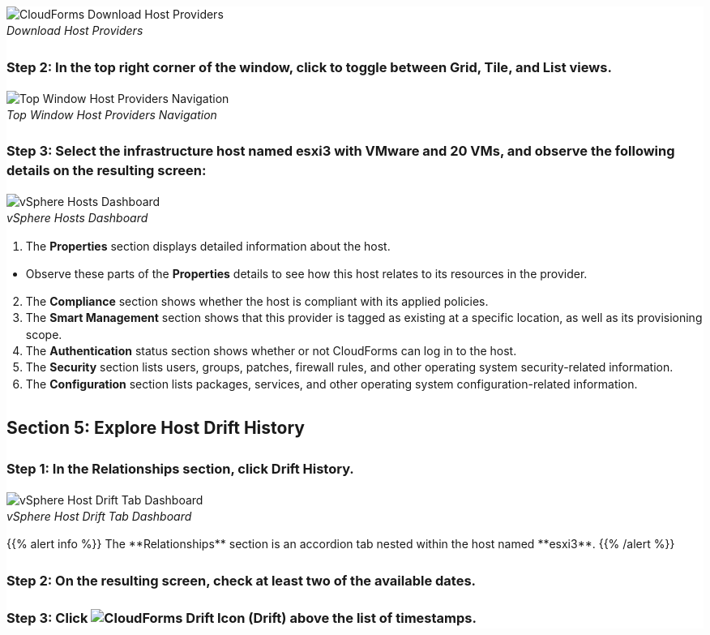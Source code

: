 <img title="CloudForms Download Host Providers" src="../images/cfme-nav-download-infra-hosts.png" width="1000"/><br/>
*Download Host Providers*

### Step 2: In the top right corner of the window, click <i class="fa fa-th fa-lg" aria-hidden="true"></i> <i class="fa fa-th-large fa-lg" aria-hidden="true"></i> <i class="fa fa-list fa-lg" aria-hidden="true"></i> to toggle between **Grid**, **Tile**, and **List** views.

<img title="Top Window Host Providers Navigation" src="../images/cfme-nav-grid-title-list-infra-hosts.png" width=1000/><br/>
*Top Window Host Providers Navigation*

### Step 3: Select the infrastructure host named **esxi3** with VMware and 20 VMs, and observe the following details on the resulting screen:

<img title="vSphere Hosts Dashboard" src="../images/cfme-dashboard-infra-hosts.png" width="1000"/><br/>
*vSphere Hosts Dashboard*

1.  The **Properties** section displays detailed information about the host.
  *  Observe these parts of the **Properties** details to see how this host relates to its resources in the provider.
2.  The **Compliance** section shows whether the host is compliant with its applied policies.
3.  The **Smart Management** section shows that this provider is tagged as existing at a specific location, as well as its provisioning scope.
4.  The **Authentication** status section shows whether or not CloudForms can log in to the host.
5.  The **Security** section lists users, groups, patches, firewall rules, and other operating system security-related information.
6.  The **Configuration** section lists packages, services, and other operating system configuration-related information.


## Section 5: Explore Host Drift History

### Step 1: In the Relationships section, click Drift History.

<img title="vSphere Host Drift Tab Dashboard" src="../images/cfme-nav-infra-hosts-drift-1.png" width="1000"/><br/>
*vSphere Host Drift Tab Dashboard*

<p>{{% alert info %}} The **Relationships** section is an accordion tab nested within the host named **esxi3**. {{% /alert %}}</p>

### Step 2: On the resulting screen, check at least two of the available dates.

### Step 3:  Click <img title="CloudForms Drift Icon" src="../images/cfme-nav-drift-icon.png"/> (**Drift**) above the list of timestamps.
